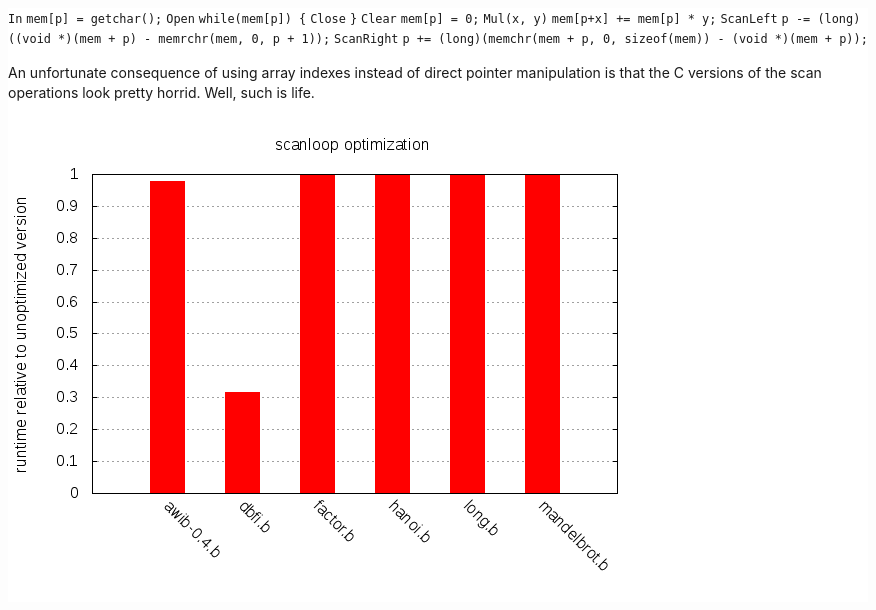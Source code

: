  <td><code>In</code></td>
 <td><code>mem[p] = getchar();</code></td>
</tr>
<tr>
 <td><code>Open</code></td>
 <td><code>while(mem[p]) {</code></td>
</tr>
<tr>
 <td><code>Close</code></td>
 <td><code>}</code></td>
</tr>
<tr>
 <td><code>Clear</code></td>
 <td><code>mem[p] = 0;</code></td>
</tr>
<tr>
 <td><code>Mul(x, y)</code></td>
 <td><code>mem[p+x] += mem[p] * y;</code></td>
</tr>
<tr style="background-color:  #aaeeaa;">
 <td><code>ScanLeft</code></td>
 <td><code>p -= (long)((void *)(mem + p) - memrchr(mem, 0, p + 1));</code></td>
</tr>
<tr style="background-color:  #aaeeaa;">
 <td><code>ScanRight</code></td>
 <td><code>p += (long)(memchr(mem + p, 0, sizeof(mem)) - (void *)(mem + p));</code></td>
</tr>
</table>

An unfortunate consequence of using array indexes instead of direct
pointer manipulation is that the C versions of the scan operations
look pretty horrid. Well, such is life.

![Improvement with scan loop optimization](/img/scanloop.png)
